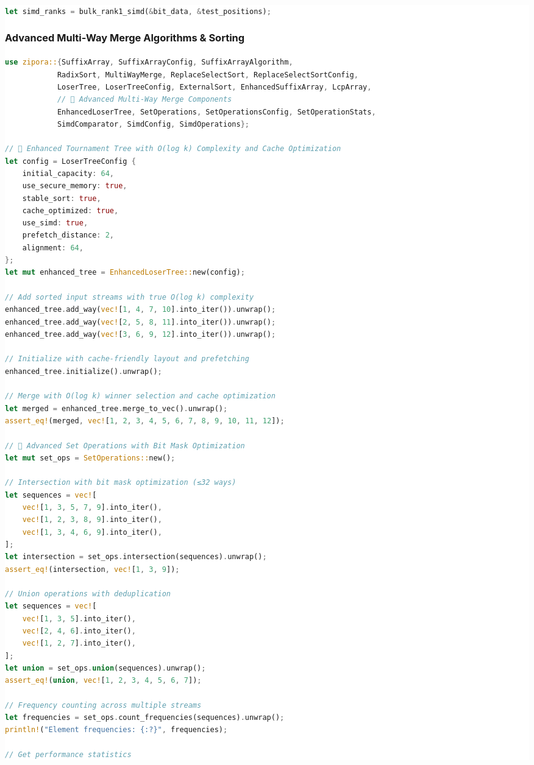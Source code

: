 ```rust
let simd_ranks = bulk_rank1_simd(&bit_data, &test_positions);
```

### Advanced Multi-Way Merge Algorithms & Sorting

```rust
use zipora::{SuffixArray, SuffixArrayConfig, SuffixArrayAlgorithm, 
            RadixSort, MultiWayMerge, ReplaceSelectSort, ReplaceSelectSortConfig, 
            LoserTree, LoserTreeConfig, ExternalSort, EnhancedSuffixArray, LcpArray,
            // 🚀 Advanced Multi-Way Merge Components
            EnhancedLoserTree, SetOperations, SetOperationsConfig, SetOperationStats,
            SimdComparator, SimdConfig, SimdOperations};

// 🚀 Enhanced Tournament Tree with O(log k) Complexity and Cache Optimization
let config = LoserTreeConfig {
    initial_capacity: 64,
    use_secure_memory: true,
    stable_sort: true,
    cache_optimized: true,
    use_simd: true,
    prefetch_distance: 2,
    alignment: 64,
};
let mut enhanced_tree = EnhancedLoserTree::new(config);

// Add sorted input streams with true O(log k) complexity
enhanced_tree.add_way(vec![1, 4, 7, 10].into_iter()).unwrap();
enhanced_tree.add_way(vec![2, 5, 8, 11].into_iter()).unwrap();
enhanced_tree.add_way(vec![3, 6, 9, 12].into_iter()).unwrap();

// Initialize with cache-friendly layout and prefetching
enhanced_tree.initialize().unwrap();

// Merge with O(log k) winner selection and cache optimization
let merged = enhanced_tree.merge_to_vec().unwrap();
assert_eq!(merged, vec![1, 2, 3, 4, 5, 6, 7, 8, 9, 10, 11, 12]);

// 🚀 Advanced Set Operations with Bit Mask Optimization
let mut set_ops = SetOperations::new();

// Intersection with bit mask optimization (≤32 ways)
let sequences = vec![
    vec![1, 3, 5, 7, 9].into_iter(),
    vec![1, 2, 3, 8, 9].into_iter(),
    vec![1, 3, 4, 6, 9].into_iter(),
];
let intersection = set_ops.intersection(sequences).unwrap();
assert_eq!(intersection, vec![1, 3, 9]);

// Union operations with deduplication
let sequences = vec![
    vec![1, 3, 5].into_iter(),
    vec![2, 4, 6].into_iter(),
    vec![1, 2, 7].into_iter(),
];
let union = set_ops.union(sequences).unwrap();
assert_eq!(union, vec![1, 2, 3, 4, 5, 6, 7]);

// Frequency counting across multiple streams
let frequencies = set_ops.count_frequencies(sequences).unwrap();
println!("Element frequencies: {:?}", frequencies);

// Get performance statistics
```